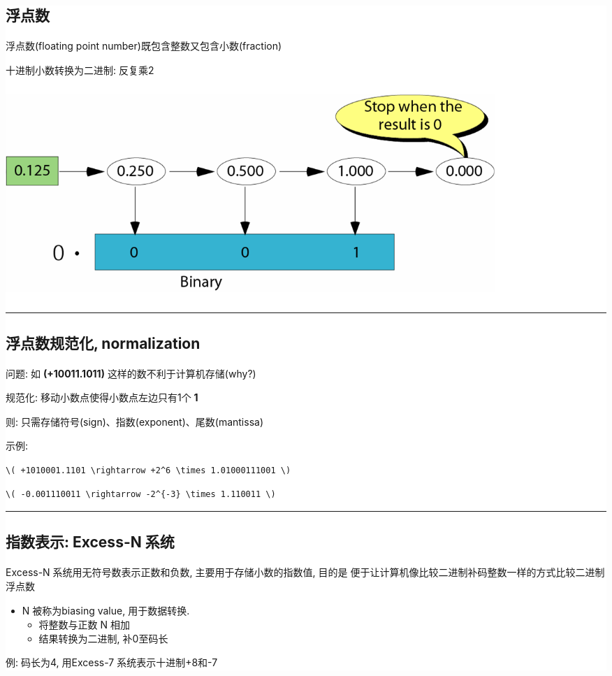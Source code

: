 
## 浮点数

浮点数(floating point number)既包含整数又包含小数(fraction)

十进制小数转换为二进制: 反复乘2

<img src="images/fraction.png" width=700 style="margin: 10px 0px">

---

## 浮点数规范化, normalization

问题: 如 **(+10011.1011)** 这样的数不利于计算机存储(why?)

规范化: 移动小数点使得小数点左边只有1个 **1**

则: 只需存储符号(sign)、指数(exponent)、尾数(mantissa)

示例:


`\( +1010001.1101 \rightarrow +2^6 \times 1.01000111001 \)`

`\( -0.001110011 \rightarrow -2^{-3} \times 1.110011 \)`

---

## 指数表示: Excess-N 系统

Excess-N 系统用无符号数表示正数和负数, 主要用于存储小数的指数值, 目的是
便于让计算机像比较二进制补码整数一样的方式比较二进制浮点数

- N 被称为biasing value, 用于数据转换.
    - 将整数与正数 N 相加
    - 结果转换为二进制, 补0至码长

例: 码长为4, 用Excess-7 系统表示十进制+8和-7 
